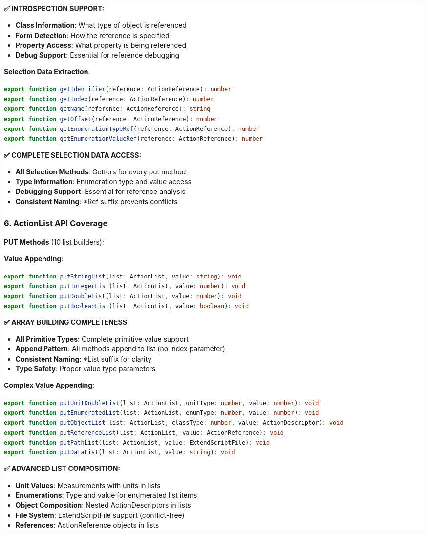 **✅ INTROSPECTION SUPPORT:**
- **Class Information**: What type of object is referenced
- **Form Detection**: How the reference is specified
- **Property Access**: What property is being referenced
- **Debug Support**: Essential for reference debugging

**Selection Data Extraction**:
```typescript
export function getIdentifier(reference: ActionReference): number
export function getIndex(reference: ActionReference): number
export function getName(reference: ActionReference): string
export function getOffset(reference: ActionReference): number
export function getEnumerationTypeRef(reference: ActionReference): number
export function getEnumerationValueRef(reference: ActionReference): number
```

**✅ COMPLETE SELECTION DATA ACCESS:**
- **All Selection Methods**: Getters for every put method
- **Type Information**: Enumeration type and value access
- **Debugging Support**: Essential for reference analysis
- **Consistent Naming**: *Ref suffix prevents conflicts

### **6. ActionList API Coverage**

**PUT Methods** (10 list builders):

**Value Appending**:
```typescript
export function putStringList(list: ActionList, value: string): void
export function putIntegerList(list: ActionList, value: number): void
export function putDoubleList(list: ActionList, value: number): void
export function putBooleanList(list: ActionList, value: boolean): void
```

**✅ ARRAY BUILDING COMPLETENESS:**
- **All Primitive Types**: Complete primitive value support
- **Append Pattern**: All methods append to list (no index parameter)
- **Consistent Naming**: *List suffix for clarity
- **Type Safety**: Proper value type parameters

**Complex Value Appending**:
```typescript
export function putUnitDoubleList(list: ActionList, unitType: number, value: number): void
export function putEnumeratedList(list: ActionList, enumType: number, value: number): void
export function putObjectList(list: ActionList, classType: number, value: ActionDescriptor): void
export function putReferenceList(list: ActionList, value: ActionReference): void
export function putPathList(list: ActionList, value: ExtendScriptFile): void
export function putDataList(list: ActionList, value: string): void
```

**✅ ADVANCED LIST COMPOSITION:**
- **Unit Values**: Measurements with units in lists
- **Enumerations**: Type and value for enumerated list items
- **Object Composition**: Nested ActionDescriptors in lists
- **File System**: ExtendScriptFile support (conflict-free)
- **References**: ActionReference objects in lists
